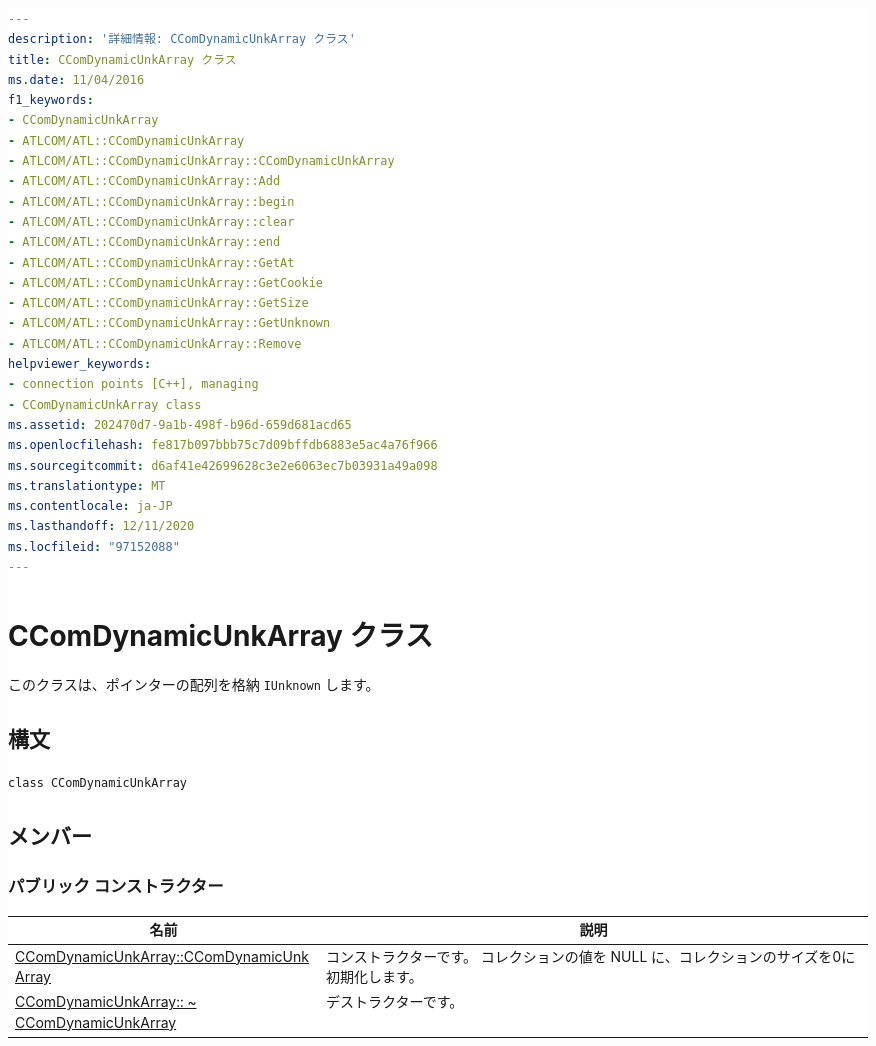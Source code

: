 ```yaml
---
description: '詳細情報: CComDynamicUnkArray クラス'
title: CComDynamicUnkArray クラス
ms.date: 11/04/2016
f1_keywords:
- CComDynamicUnkArray
- ATLCOM/ATL::CComDynamicUnkArray
- ATLCOM/ATL::CComDynamicUnkArray::CComDynamicUnkArray
- ATLCOM/ATL::CComDynamicUnkArray::Add
- ATLCOM/ATL::CComDynamicUnkArray::begin
- ATLCOM/ATL::CComDynamicUnkArray::clear
- ATLCOM/ATL::CComDynamicUnkArray::end
- ATLCOM/ATL::CComDynamicUnkArray::GetAt
- ATLCOM/ATL::CComDynamicUnkArray::GetCookie
- ATLCOM/ATL::CComDynamicUnkArray::GetSize
- ATLCOM/ATL::CComDynamicUnkArray::GetUnknown
- ATLCOM/ATL::CComDynamicUnkArray::Remove
helpviewer_keywords:
- connection points [C++], managing
- CComDynamicUnkArray class
ms.assetid: 202470d7-9a1b-498f-b96d-659d681acd65
ms.openlocfilehash: fe817b097bbb75c7d09bffdb6883e5ac4a76f966
ms.sourcegitcommit: d6af41e42699628c3e2e6063ec7b03931a49a098
ms.translationtype: MT
ms.contentlocale: ja-JP
ms.lasthandoff: 12/11/2020
ms.locfileid: "97152088"
---
```

# <a name="ccomdynamicunkarray-class"></a>CComDynamicUnkArray クラス

このクラスは、ポインターの配列を格納 `IUnknown` します。

## <a name="syntax"></a>構文

```
class CComDynamicUnkArray
```

## <a name="members"></a>メンバー

### <a name="public-constructors"></a>パブリック コンストラクター

|名前|説明|
|----------|-----------------|
|[CComDynamicUnkArray::CComDynamicUnkArray](#ccomdynamicunkarray)|コンストラクターです。 コレクションの値を NULL に、コレクションのサイズを0に初期化します。|
|[CComDynamicUnkArray:: ~ CComDynamicUnkArray](#dtor)|デストラクターです。|
